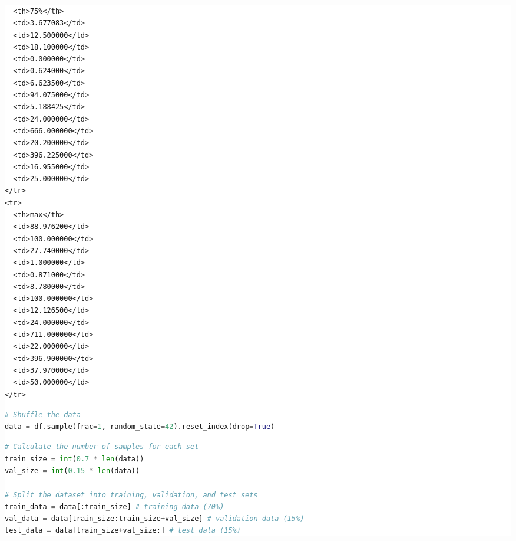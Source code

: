       <th>75%</th>
      <td>3.677083</td>
      <td>12.500000</td>
      <td>18.100000</td>
      <td>0.000000</td>
      <td>0.624000</td>
      <td>6.623500</td>
      <td>94.075000</td>
      <td>5.188425</td>
      <td>24.000000</td>
      <td>666.000000</td>
      <td>20.200000</td>
      <td>396.225000</td>
      <td>16.955000</td>
      <td>25.000000</td>
    </tr>
    <tr>
      <th>max</th>
      <td>88.976200</td>
      <td>100.000000</td>
      <td>27.740000</td>
      <td>1.000000</td>
      <td>0.871000</td>
      <td>8.780000</td>
      <td>100.000000</td>
      <td>12.126500</td>
      <td>24.000000</td>
      <td>711.000000</td>
      <td>22.000000</td>
      <td>396.900000</td>
      <td>37.970000</td>
      <td>50.000000</td>
    </tr>
  </tbody>
</table>
</div>




```python
# Shuffle the data
data = df.sample(frac=1, random_state=42).reset_index(drop=True)
```


```python
# Calculate the number of samples for each set
train_size = int(0.7 * len(data))
val_size = int(0.15 * len(data))

# Split the dataset into training, validation, and test sets
train_data = data[:train_size] # training data (70%)
val_data = data[train_size:train_size+val_size] # validation data (15%)
test_data = data[train_size+val_size:] # test data (15%)
```
